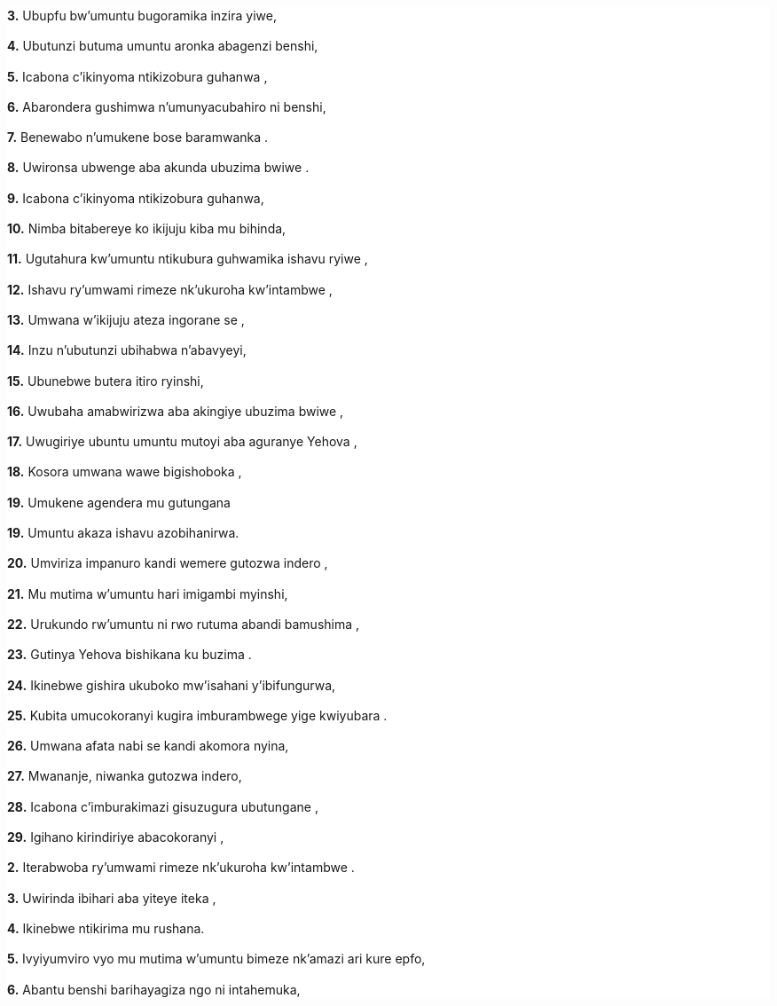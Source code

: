**3.** Ubupfu bw’umuntu bugoramika inzira yiwe,

**4.** Ubutunzi butuma umuntu aronka abagenzi benshi,

**5.** Icabona c’ikinyoma ntikizobura guhanwa ,

**6.** Abarondera gushimwa n’umunyacubahiro ni benshi,

**7.** Benewabo n’umukene bose baramwanka .

**8.** Uwironsa ubwenge aba akunda ubuzima bwiwe .

**9.** Icabona c’ikinyoma ntikizobura guhanwa,

**10.** Nimba bitabereye ko ikijuju kiba mu bihinda,

**11.** Ugutahura kw’umuntu ntikubura guhwamika ishavu ryiwe ,

**12.** Ishavu ry’umwami rimeze nk’ukuroha kw’intambwe ,

**13.** Umwana w’ikijuju ateza ingorane se ,

**14.** Inzu n’ubutunzi ubihabwa n’abavyeyi,

**15.** Ubunebwe butera itiro ryinshi,

**16.** Uwubaha amabwirizwa aba akingiye ubuzima bwiwe ,

**17.** Uwugiriye ubuntu umuntu mutoyi aba aguranye Yehova ,

**18.** Kosora umwana wawe bigishoboka ,

**19.** Umukene agendera mu gutungana

**19.** Umuntu akaza ishavu azobihanirwa.

**20.** Umviriza impanuro kandi wemere gutozwa indero ,

**21.** Mu mutima w’umuntu hari imigambi myinshi,

**22.** Urukundo rw’umuntu ni rwo rutuma abandi bamushima ,

**23.** Gutinya Yehova bishikana ku buzima .

**24.** Ikinebwe gishira ukuboko mw’isahani y’ibifungurwa,

**25.** Kubita umucokoranyi kugira imburambwege yige kwiyubara .

**26.** Umwana afata nabi se kandi akomora nyina,

**27.** Mwananje, niwanka gutozwa indero,

**28.** Icabona c’imburakimazi gisuzugura ubutungane ,

**29.** Igihano kirindiriye abacokoranyi ,

**2.** Iterabwoba ry’umwami rimeze nk’ukuroha kw’intambwe .

**3.** Uwirinda ibihari aba yiteye iteka ,

**4.** Ikinebwe ntikirima mu rushana.

**5.** Ivyiyumviro vyo mu mutima w’umuntu bimeze nk’amazi ari kure epfo,

**6.** Abantu benshi barihayagiza ngo ni intahemuka,

